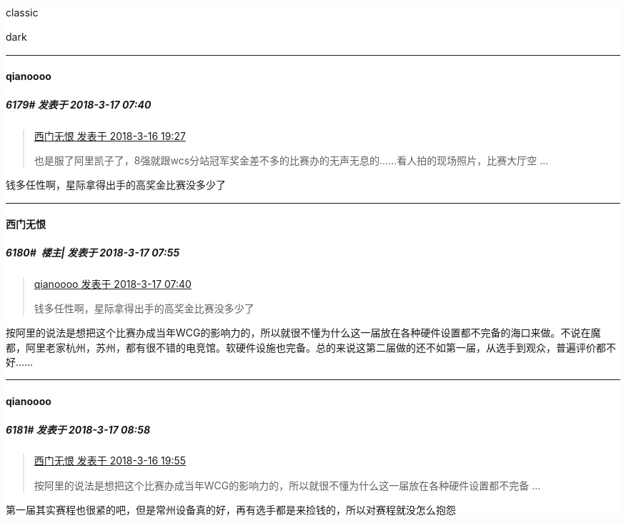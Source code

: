 classic

dark










-----

####  qianoooo  
##### 6179#       发表于 2018-3-17 07:40



<blockquote><a href="httphttps://bbs.saraba1st.com/2b/forum.php?mod=redirect&amp;goto=findpost&amp;pid=38876446&amp;ptid=1242334" target="_blank">西门无恨 发表于 2018-3-16 19:27</a>

也是服了阿里凯子了，8强就跟wcs分站冠军奖金差不多的比赛办的无声无息的……看人拍的现场照片，比赛大厅空 ...</blockquote>
钱多任性啊，星际拿得出手的高奖金比赛没多少了







-----

####  西门无恨  
##### 6180#         楼主| 发表于 2018-3-17 07:55



<blockquote><a href="httphttps://bbs.saraba1st.com/2b/forum.php?mod=redirect&amp;goto=findpost&amp;pid=38876469&amp;ptid=1242334" target="_blank">qianoooo 发表于 2018-3-17 07:40</a>

钱多任性啊，星际拿得出手的高奖金比赛没多少了</blockquote>
按阿里的说法是想把这个比赛办成当年WCG的影响力的，所以就很不懂为什么这一届放在各种硬件设置都不完备的海口来做。不说在魔都，阿里老家杭州，苏州，都有很不错的电竞馆。软硬件设施也完备。总的来说这第二届做的还不如第一届，从选手到观众，普遍评价都不好……







-----

####  qianoooo  
##### 6181#       发表于 2018-3-17 08:58



<blockquote><a href="httphttps://bbs.saraba1st.com/2b/forum.php?mod=redirect&amp;goto=findpost&amp;pid=38876509&amp;ptid=1242334" target="_blank">西门无恨 发表于 2018-3-16 19:55</a>

按阿里的说法是想把这个比赛办成当年WCG的影响力的，所以就很不懂为什么这一届放在各种硬件设置都不完备 ...</blockquote>
第一届其实赛程也很紧的吧，但是常州设备真的好，再有选手都是来捡钱的，所以对赛程就没怎么抱怨



